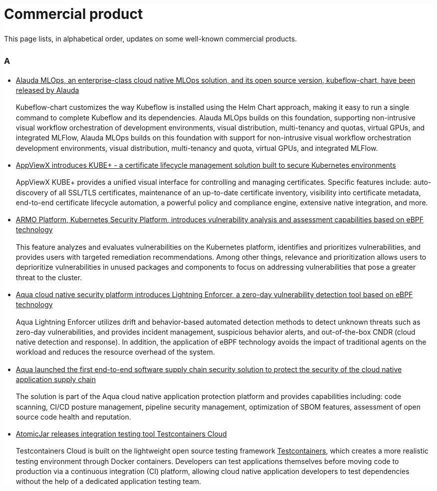 # Commercial product

This page lists, in alphabetical order, updates on some well-known commercial products.

### A

- [Alauda MLOps, an enterprise-class cloud native MLOps solution, and its open source version, kubeflow-chart, have been released by Alauda](https://mp.weixin.qq.com/s/RdD1yb81ua9vy645XA_2PQ)

    Kubeflow-chart customizes the way Kubeflow is installed using the Helm Chart approach, making it easy to run a single command to complete Kubeflow and its dependencies. Alauda MLOps builds on this foundation, supporting non-intrusive visual workflow orchestration of development environments, visual distribution, multi-tenancy and quotas, virtual GPUs, and integrated MLFlow, Alauda MLOps builds on this foundation with support for non-intrusive visual workflow orchestration development environments, visual distribution, multi-tenancy and quota, virtual GPUs, and integrated MLFlow.

- [AppViewX introduces KUBE+ - a certificate lifecycle management solution built to secure Kubernetes environments](https://appviewx.com/blogs/introducing-appviewx-kube-a-certificate-lifecycle-management-solution-built-to-secure-your-kubernetes-environments/)

    AppViewX KUBE+ provides a unified visual interface for controlling and managing certificates. Specific features include: auto-discovery of all SSL/TLS certificates, maintenance of an up-to-date certificate inventory, visibility into certificate metadata, end-to-end certificate lifecycle automation, a powerful policy and compliance engine, extensive native integration, and more.

- [ARMO Platform, Kubernetes Security Platform, introduces vulnerability analysis and assessment capabilities based on eBPF technology](https://www.armosec.io/blog/kubernetes-vulnerability-relevancy-and-prioritization/)

    This feature analyzes and evaluates vulnerabilities on the Kubernetes platform, identifies and prioritizes vulnerabilities, and provides users with targeted remediation recommendations. Among other things, relevance and prioritization allows users to deprioritize vulnerabilities in unused packages and components to focus on addressing vulnerabilities that pose a greater threat to the cluster.

- [Aqua cloud native security platform introduces Lightning Enforcer, a zero-day vulnerability detection tool based on eBPF technology](https://blog.aquasec.com/combat-zero-day-threats-with-aquas-ebpf-lightning-enforcer)

     Aqua Lightning Enforcer utilizes drift and behavior-based automated detection methods to detect unknown threats such as zero-day vulnerabilities, and provides incident management, suspicious behavior alerts, and out-of-the-box CNDR (cloud native detection and response).
     In addition, the application of eBPF technology avoids the impact of traditional agents on the workload and reduces the resource overhead of the system.

- [Aqua launched the first end-to-end software supply chain security solution to protect the security of the cloud native application supply chain](https://mp.weixin.qq.com/s/8GHg5onYiuzrDvF5a64GxQ)

     The solution is part of the Aqua cloud native application protection platform and provides capabilities including: code scanning, CI/CD posture management, pipeline security management, optimization of SBOM features, assessment of open source code health and reputation.

- [AtomicJar releases integration testing tool Testcontainers Cloud](https://containerjournal.com/topics/container-management/atomicjar-unveils-testcontainers-cloud-service/)

     Testcontainers Cloud is built on the lightweight open source testing framework [Testcontainers](https://github.com/testcontainers), which creates a more realistic testing environment through Docker containers.
     Developers can test applications themselves before moving code to production via a continuous integration (CI) platform, allowing cloud native application developers to test dependencies without the help of a dedicated application testing team.
